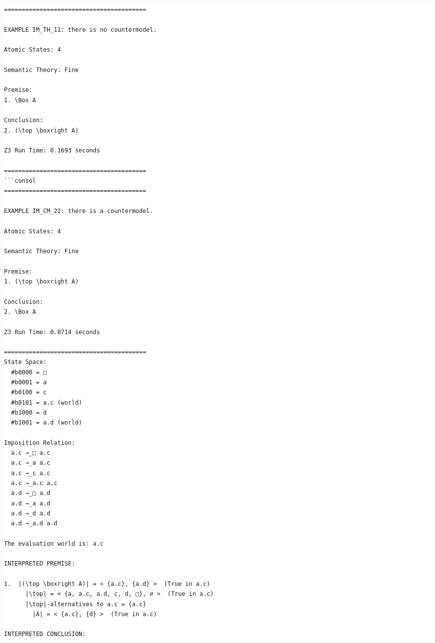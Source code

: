 ```consol
========================================

EXAMPLE IM_TH_11: there is no countermodel.

Atomic States: 4

Semantic Theory: Fine

Premise:
1. \Box A

Conclusion:
2. (\top \boxright A)

Z3 Run Time: 0.1693 seconds

========================================
```consol
========================================

EXAMPLE IM_CM_22: there is a countermodel.

Atomic States: 4

Semantic Theory: Fine

Premise:
1. (\top \boxright A)

Conclusion:
2. \Box A

Z3 Run Time: 0.0714 seconds

========================================
State Space:
  #b0000 = □
  #b0001 = a
  #b0100 = c
  #b0101 = a.c (world)
  #b1000 = d
  #b1001 = a.d (world)

Imposition Relation:
  a.c →_□ a.c
  a.c →_a a.c
  a.c →_c a.c
  a.c →_a.c a.c
  a.d →_□ a.d
  a.d →_a a.d
  a.d →_d a.d
  a.d →_a.d a.d

The evaluation world is: a.c

INTERPRETED PREMISE:

1.  |(\top \boxright A)| = < {a.c}, {a.d} >  (True in a.c)
      |\top| = < {a, a.c, a.d, c, d, □}, ∅ >  (True in a.c)
      |\top|-alternatives to a.c = {a.c}
        |A| = < {a.c}, {d} >  (True in a.c)

INTERPRETED CONCLUSION:
```